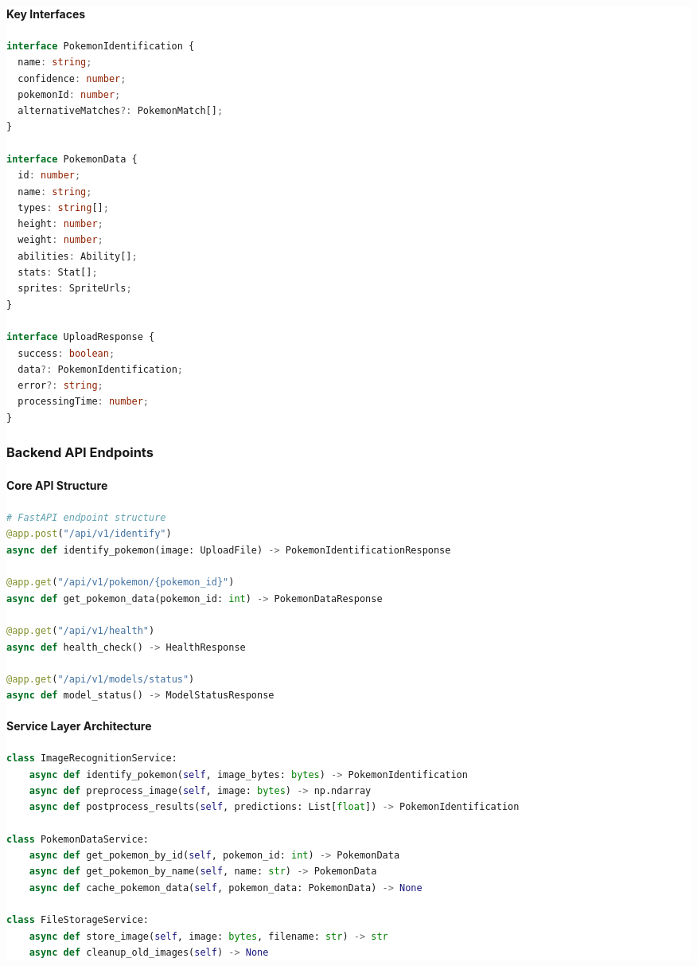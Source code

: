 #### Key Interfaces
```typescript
interface PokemonIdentification {
  name: string;
  confidence: number;
  pokemonId: number;
  alternativeMatches?: PokemonMatch[];
}

interface PokemonData {
  id: number;
  name: string;
  types: string[];
  height: number;
  weight: number;
  abilities: Ability[];
  stats: Stat[];
  sprites: SpriteUrls;
}

interface UploadResponse {
  success: boolean;
  data?: PokemonIdentification;
  error?: string;
  processingTime: number;
}
```

### Backend API Endpoints

#### Core API Structure
```python
# FastAPI endpoint structure
@app.post("/api/v1/identify")
async def identify_pokemon(image: UploadFile) -> PokemonIdentificationResponse

@app.get("/api/v1/pokemon/{pokemon_id}")
async def get_pokemon_data(pokemon_id: int) -> PokemonDataResponse

@app.get("/api/v1/health")
async def health_check() -> HealthResponse

@app.get("/api/v1/models/status")
async def model_status() -> ModelStatusResponse
```

#### Service Layer Architecture
```python
class ImageRecognitionService:
    async def identify_pokemon(self, image_bytes: bytes) -> PokemonIdentification
    async def preprocess_image(self, image: bytes) -> np.ndarray
    async def postprocess_results(self, predictions: List[float]) -> PokemonIdentification

class PokemonDataService:
    async def get_pokemon_by_id(self, pokemon_id: int) -> PokemonData
    async def get_pokemon_by_name(self, name: str) -> PokemonData
    async def cache_pokemon_data(self, pokemon_data: PokemonData) -> None

class FileStorageService:
    async def store_image(self, image: bytes, filename: str) -> str
    async def cleanup_old_images(self) -> None
```
